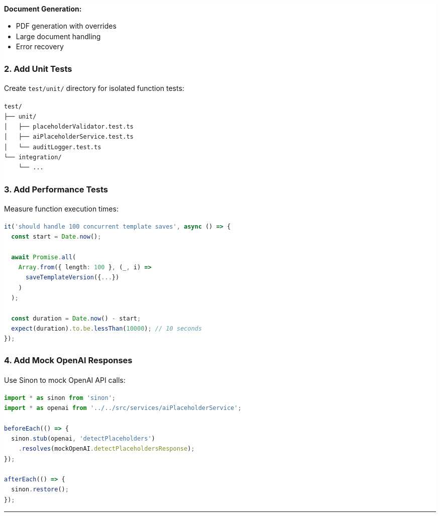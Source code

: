 **Document Generation:**
- PDF generation with overrides
- Large document handling
- Error recovery

### 2. Add Unit Tests

Create `test/unit/` directory for isolated function tests:

```
test/
├── unit/
│   ├── placeholderValidator.test.ts
│   ├── aiPlaceholderService.test.ts
│   └── auditLogger.test.ts
└── integration/
    └── ...
```

### 3. Add Performance Tests

Measure function execution times:

```typescript
it('should handle 100 concurrent template saves', async () => {
  const start = Date.now();
  
  await Promise.all(
    Array.from({ length: 100 }, (_, i) => 
      saveTemplateVersion({...})
    )
  );
  
  const duration = Date.now() - start;
  expect(duration).to.be.lessThan(10000); // 10 seconds
});
```

### 4. Add Mock OpenAI Responses

Use Sinon to mock OpenAI API calls:

```typescript
import * as sinon from 'sinon';
import * as openai from '../../src/services/aiPlaceholderService';

beforeEach(() => {
  sinon.stub(openai, 'detectPlaceholders')
    .resolves(mockOpenAI.detectPlaceholdersResponse);
});

afterEach(() => {
  sinon.restore();
});
```

---